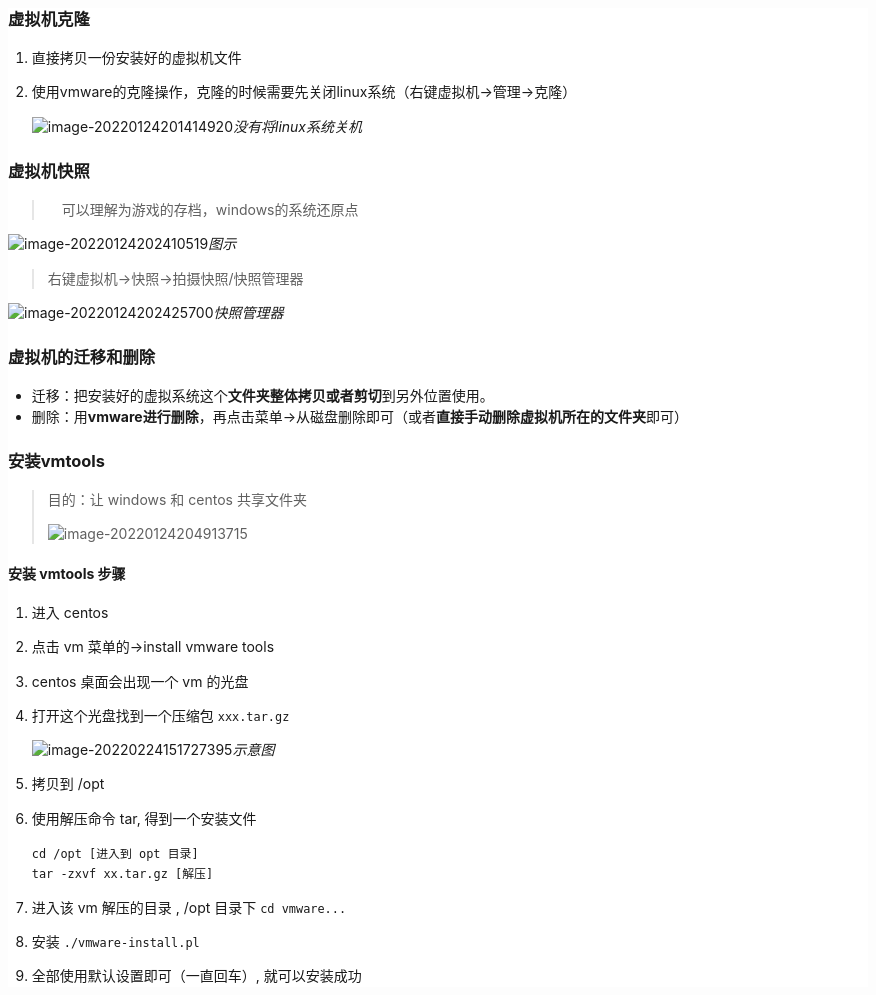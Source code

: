 ### 虚拟机克隆

1. 直接拷贝一份安装好的虚拟机文件

2. 使用vmware的克隆操作，克隆的时候需要先关闭linux系统（右键虚拟机->管理->克隆）

   ![image-20220124201414920](https://cdn.jsdelivr.net/gh/QianChenJun/cloudimage@main/img/202204241816781.png)_没有将linux系统关机_



### 虚拟机快照

> 　可以理解为游戏的存档，windows的系统还原点

![image-20220124202410519](https://cdn.jsdelivr.net/gh/QianChenJun/cloudimage@main/img/202204241816824.png)_图示_

> 右键虚拟机->快照->拍摄快照/快照管理器

![image-20220124202425700](https://cdn.jsdelivr.net/gh/QianChenJun/cloudimage@main/img/202204241816072.png)_快照管理器_

### 虚拟机的迁移和删除

* 迁移：把安装好的虚拟系统这个**文件夹整体拷贝或者剪切**到另外位置使用。
* 删除：用**vmware进行删除**，再点击菜单->从磁盘删除即可（或者**直接手动删除虚拟机所在的文件夹**即可）

### 安装vmtools

> 目的：让 windows 和 centos 共享文件夹
>
> ![image-20220124204913715](https://cdn.jsdelivr.net/gh/QianChenJun/cloudimage@main/img/202204241816383.png)

#### 安装 vmtools 步骤

1. 进入 centos

2. 点击 vm 菜单的->install vmware tools

3. centos 桌面会出现一个 vm 的光盘

4. 打开这个光盘找到一个压缩包 `xxx.tar.gz`

   ![image-20220224151727395](https://cdn.jsdelivr.net/gh/QianChenJun/cloudimage@main/img/202204241816058.png)_示意图_

5. 拷贝到 /opt

6. 使用解压命令 tar, 得到一个安装文件

   ```shell
   cd /opt [进入到 opt 目录]
   tar -zxvf xx.tar.gz [解压]
   ```

7. 进入该 vm 解压的目录 , /opt 目录下 `cd vmware...`

8. 安装 `./vmware-install.pl`

9. 全部使用默认设置即可（一直回车）, 就可以安装成功
